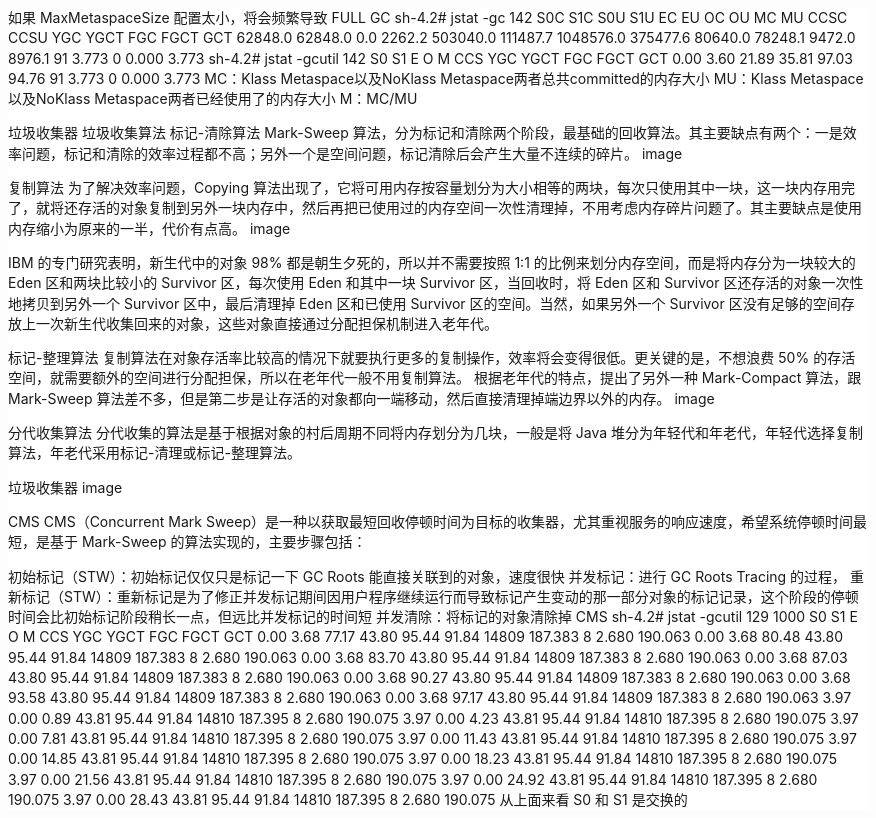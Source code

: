 如果 MaxMetaspaceSize 配置太小，将会频繁导致 FULL GC
sh-4.2# jstat -gc 142
 S0C    S1C    S0U    S1U      EC       EU        OC         OU       MC     MU    CCSC   CCSU   YGC     YGCT    FGC    FGCT     GCT
62848.0 62848.0  0.0   2262.2 503040.0 111487.7 1048576.0   375477.6  80640.0 78248.1 9472.0 8976.1     91    3.773   0      0.000    3.773
sh-4.2# jstat -gcutil 142
  S0     S1     E      O      M     CCS    YGC     YGCT    FGC    FGCT     GCT
  0.00   3.60  21.89  35.81  97.03  94.76     91    3.773     0    0.000    3.773
MC：Klass Metaspace以及NoKlass Metaspace两者总共committed的内存大小
MU：Klass Metaspace以及NoKlass Metaspace两者已经使用了的内存大小
M：MC/MU

垃圾收集器
垃圾收集算法
标记-清除算法
Mark-Sweep 算法，分为标记和清除两个阶段，最基础的回收算法。其主要缺点有两个：一是效率问题，标记和清除的效率过程都不高；另外一个是空间问题，标记清除后会产生大量不连续的碎片。
image

复制算法
为了解决效率问题，Copying 算法出现了，它将可用内存按容量划分为大小相等的两块，每次只使用其中一块，这一块内存用完了，就将还存活的对象复制到另外一块内存中，然后再把已使用过的内存空间一次性清理掉，不用考虑内存碎片问题了。其主要缺点是使用内存缩小为原来的一半，代价有点高。
image

IBM 的专门研究表明，新生代中的对象 98% 都是朝生夕死的，所以并不需要按照 1:1 的比例来划分内存空间，而是将内存分为一块较大的 Eden 区和两块比较小的 Survivor 区，每次使用 Eden 和其中一块 Survivor 区，当回收时，将 Eden 区和 Survivor 区还存活的对象一次性地拷贝到另外一个 Survivor 区中，最后清理掉 Eden 区和已使用 Survivor 区的空间。当然，如果另外一个 Survivor 区没有足够的空间存放上一次新生代收集回来的对象，这些对象直接通过分配担保机制进入老年代。

标记-整理算法
复制算法在对象存活率比较高的情况下就要执行更多的复制操作，效率将会变得很低。更关键的是，不想浪费 50% 的存活空间，就需要额外的空间进行分配担保，所以在老年代一般不用复制算法。
根据老年代的特点，提出了另外一种 Mark-Compact 算法，跟 Mark-Sweep 算法差不多，但是第二步是让存活的对象都向一端移动，然后直接清理掉端边界以外的内存。
image

分代收集算法
分代收集的算法是基于根据对象的村后周期不同将内存划分为几块，一般是将 Java 堆分为年轻代和年老代，年轻代选择复制算法，年老代采用标记-清理或标记-整理算法。

垃圾收集器
image

CMS
CMS（Concurrent Mark Sweep）是一种以获取最短回收停顿时间为目标的收集器，尤其重视服务的响应速度，希望系统停顿时间最短，是基于 Mark-Sweep 的算法实现的，主要步骤包括：

初始标记（STW）：初始标记仅仅只是标记一下 GC Roots 能直接关联到的对象，速度很快
并发标记：进行 GC Roots Tracing 的过程，
重新标记（STW）：重新标记是为了修正并发标记期间因用户程序继续运行而导致标记产生变动的那一部分对象的标记记录，这个阶段的停顿时间会比初始标记阶段稍长一点，但远比并发标记的时间短
并发清除：将标记的对象清除掉
CMS
sh-4.2# jstat -gcutil 129 1000
    S0     S1     E      O      M     CCS    YGC     YGCT    FGC    FGCT     GCT
  0.00   3.68  77.17  43.80  95.44  91.84  14809  187.383     8    2.680  190.063
  0.00   3.68  80.48  43.80  95.44  91.84  14809  187.383     8    2.680  190.063
  0.00   3.68  83.70  43.80  95.44  91.84  14809  187.383     8    2.680  190.063
  0.00   3.68  87.03  43.80  95.44  91.84  14809  187.383     8    2.680  190.063
  0.00   3.68  90.27  43.80  95.44  91.84  14809  187.383     8    2.680  190.063
  0.00   3.68  93.58  43.80  95.44  91.84  14809  187.383     8    2.680  190.063
  0.00   3.68  97.17  43.80  95.44  91.84  14809  187.383     8    2.680  190.063
  3.97   0.00   0.89  43.81  95.44  91.84  14810  187.395     8    2.680  190.075
  3.97   0.00   4.23  43.81  95.44  91.84  14810  187.395     8    2.680  190.075
  3.97   0.00   7.81  43.81  95.44  91.84  14810  187.395     8    2.680  190.075
  3.97   0.00  11.43  43.81  95.44  91.84  14810  187.395     8    2.680  190.075
  3.97   0.00  14.85  43.81  95.44  91.84  14810  187.395     8    2.680  190.075
  3.97   0.00  18.23  43.81  95.44  91.84  14810  187.395     8    2.680  190.075
  3.97   0.00  21.56  43.81  95.44  91.84  14810  187.395     8    2.680  190.075
  3.97   0.00  24.92  43.81  95.44  91.84  14810  187.395     8    2.680  190.075
  3.97   0.00  28.43  43.81  95.44  91.84  14810  187.395     8    2.680  190.075
从上面来看 S0 和 S1 是交换的